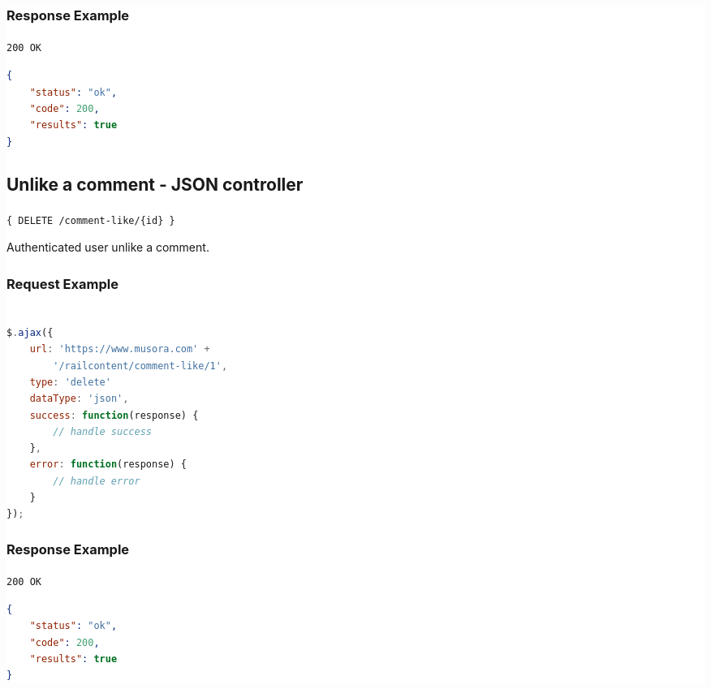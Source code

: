 ### Response Example

```200 OK```


```json
{
    "status": "ok",
    "code": 200,
    "results": true
}
```

Unlike a comment - JSON controller
--------------------------------------

`{ DELETE /comment-like/{id} }`

Authenticated user unlike a comment.


### Request Example

```js   

$.ajax({
    url: 'https://www.musora.com' +
        '/railcontent/comment-like/1',
    type: 'delete'
    dataType: 'json',
    success: function(response) {
        // handle success
    },
    error: function(response) {
        // handle error
    }
});

```

### Response Example

```200 OK```


```json
{
    "status": "ok",
    "code": 200,
    "results": true
}
```
